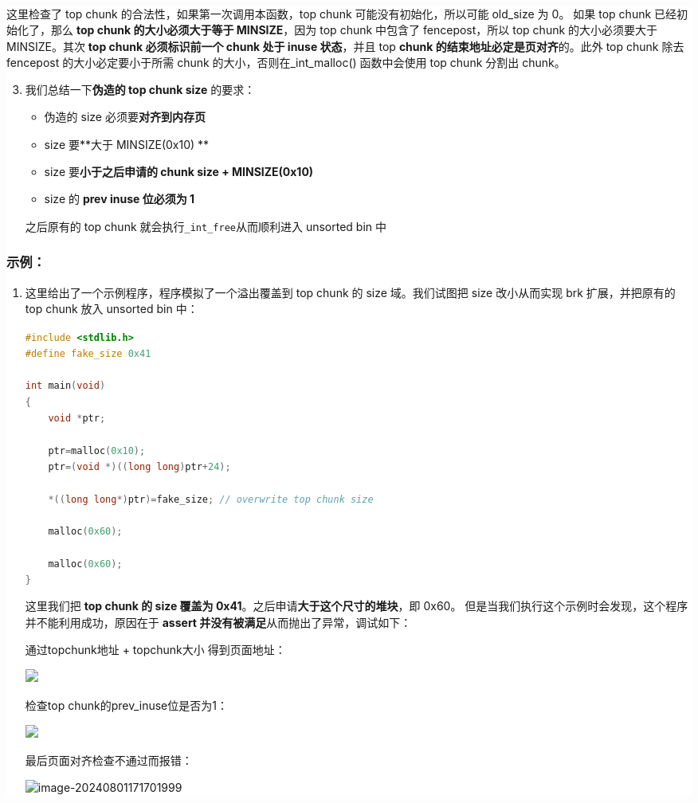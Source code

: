    这里检查了 top chunk 的合法性，如果第一次调用本函数，top chunk 可能没有初始化，所以可能 old_size 为 0。 如果 top chunk 已经初始化了，那么 **top chunk 的大小必须大于等于 MINSIZE**，因为 top chunk 中包含了 fencepost，所以 top chunk 的大小必须要大于 MINSIZE。其次 **top chunk 必须标识前一个 chunk 处于 inuse 状态**，并且 top **chunk 的结束地址必定是页对齐**的。此外 top chunk 除去 fencepost 的大小必定要小于所需 chunk 的大小，否则在_int_malloc() 函数中会使用 top chunk 分割出 chunk。

3. 我们总结一下**伪造的 top chunk size** 的要求：

   * 伪造的 size 必须要**对齐到内存页** 

   * size 要**大于 MINSIZE(0x10) ** 

   * size 要**小于之后申请的 chunk size + MINSIZE(0x10)** 

   * size 的 **prev inuse 位必须为 1** 

   之后原有的 top chunk 就会执行`_int_free`从而顺利进入 unsorted bin 中



### 示例：

1. 这里给出了一个示例程序，程序模拟了一个溢出覆盖到 top chunk 的 size 域。我们试图把 size 改小从而实现 brk 扩展，并把原有的 top chunk 放入 unsorted bin 中：

   ```c
   #include <stdlib.h>
   #define fake_size 0x41
   
   int main(void)
   {
       void *ptr;
   
       ptr=malloc(0x10);
       ptr=(void *)((long long)ptr+24);
   
       *((long long*)ptr)=fake_size; // overwrite top chunk size
   
       malloc(0x60);
   
       malloc(0x60);
   }
   ```

   这里我们把 **top chunk 的 size 覆盖为 0x41**。之后申请**大于这个尺寸的堆块**，即 0x60。 但是当我们执行这个示例时会发现，这个程序并不能利用成功，原因在于 **assert 并没有被满足**从而抛出了异常，调试如下：

   通过topchunk地址 + topchunk大小 得到页面地址：

   ![](https://gitee.com/poppy-qwq/cloudimage/raw/master/img1/202408011713268.png)

   检查top chunk的prev_inuse位是否为1：

   ![](https://gitee.com/poppy-qwq/cloudimage/raw/master/img1/202408011714766.png)

   最后页面对齐检查不通过而报错：

   ![image-20240801171701999](https://gitee.com/poppy-qwq/cloudimage/raw/master/img1/202408011717656.png)
